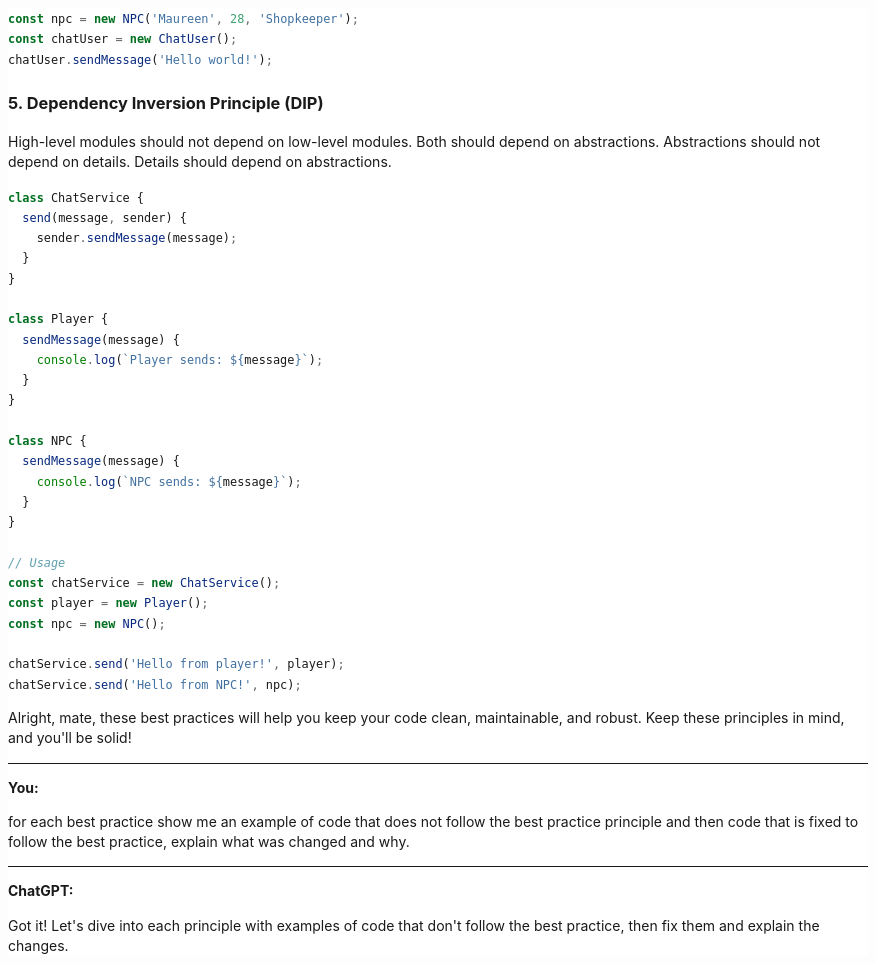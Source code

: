 ```js
const npc = new NPC('Maureen', 28, 'Shopkeeper');
const chatUser = new ChatUser();
chatUser.sendMessage('Hello world!');
```

### 5. Dependency Inversion Principle (DIP)

High-level modules should not depend on low-level modules. Both should depend on abstractions. Abstractions should not depend on details. Details should depend on abstractions.

```js
class ChatService {
  send(message, sender) {
    sender.sendMessage(message);
  }
}

class Player {
  sendMessage(message) {
    console.log(`Player sends: ${message}`);
  }
}

class NPC {
  sendMessage(message) {
    console.log(`NPC sends: ${message}`);
  }
}

// Usage
const chatService = new ChatService();
const player = new Player();
const npc = new NPC();

chatService.send('Hello from player!', player);
chatService.send('Hello from NPC!', npc);
```

Alright, mate, these best practices will help you keep your code clean, maintainable, and robust. Keep these principles in mind, and you'll be solid!

* * *

**You:**

for each best practice show me an example of code that does not follow the best practice principle and then code that is fixed to follow the best practice, explain what was changed and why.

* * *

**ChatGPT:**

Got it! Let's dive into each principle with examples of code that don't follow the best practice, then fix them and explain the changes.

